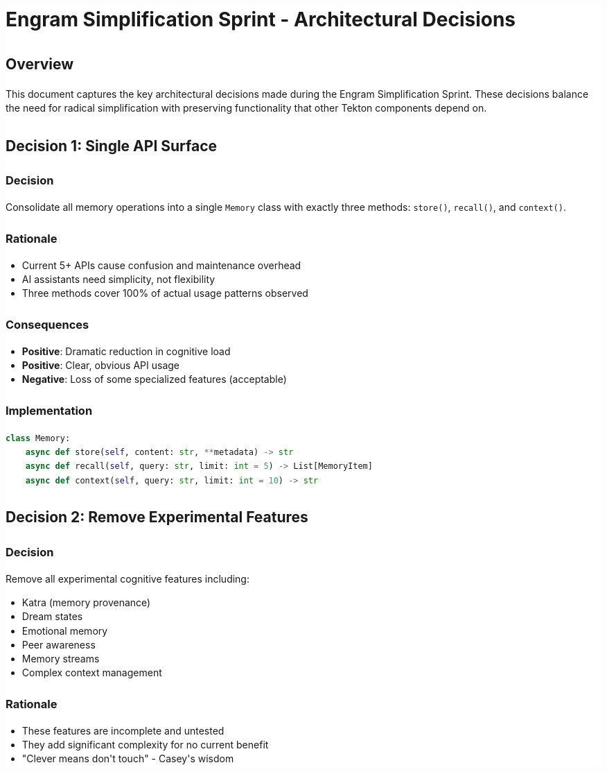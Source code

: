 # Engram Simplification Sprint - Architectural Decisions

## Overview

This document captures the key architectural decisions made during the Engram Simplification Sprint. These decisions balance the need for radical simplification with preserving functionality that other Tekton components depend on.

## Decision 1: Single API Surface

### Decision
Consolidate all memory operations into a single `Memory` class with exactly three methods: `store()`, `recall()`, and `context()`.

### Rationale
- Current 5+ APIs cause confusion and maintenance overhead
- AI assistants need simplicity, not flexibility
- Three methods cover 100% of actual usage patterns observed

### Consequences
- **Positive**: Dramatic reduction in cognitive load
- **Positive**: Clear, obvious API usage
- **Negative**: Loss of some specialized features (acceptable)

### Implementation
```python
class Memory:
    async def store(self, content: str, **metadata) -> str
    async def recall(self, query: str, limit: int = 5) -> List[MemoryItem]
    async def context(self, query: str, limit: int = 10) -> str
```

## Decision 2: Remove Experimental Features

### Decision
Remove all experimental cognitive features including:
- Katra (memory provenance)
- Dream states
- Emotional memory
- Peer awareness
- Memory streams
- Complex context management

### Rationale
- These features are incomplete and untested
- They add significant complexity for no current benefit
- "Clever means don't touch" - Casey's wisdom
